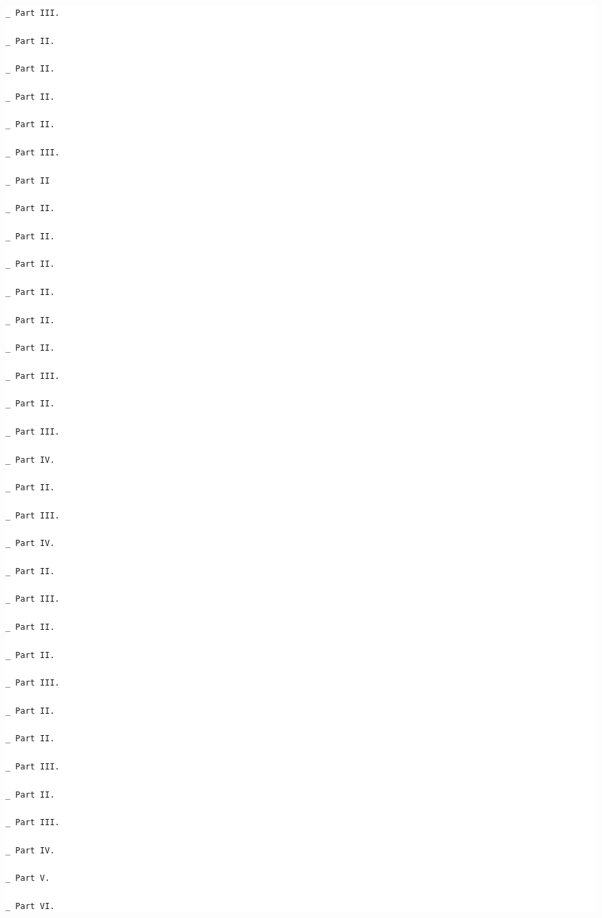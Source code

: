     _ Part III.

    _ Part II.

    _ Part II.

    _ Part II.

    _ Part II.

    _ Part III.

    _ Part II

    _ Part II.

    _ Part II.

    _ Part II.

    _ Part II.

    _ Part II.

    _ Part II.

    _ Part III.

    _ Part II.

    _ Part III.

    _ Part IV.

    _ Part II.

    _ Part III.

    _ Part IV.

    _ Part II.

    _ Part III.

    _ Part II.

    _ Part II.

    _ Part III.

    _ Part II.

    _ Part II.

    _ Part III.

    _ Part II.

    _ Part III.

    _ Part IV.

    _ Part V.

    _ Part VI.
